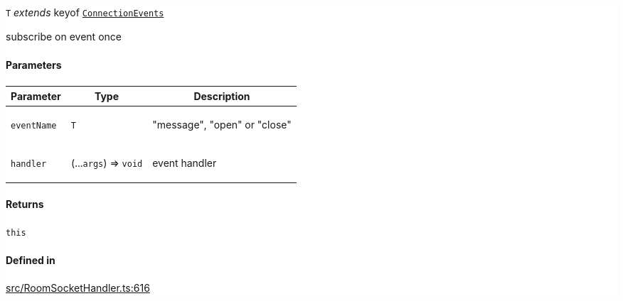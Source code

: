 `T` *extends* keyof [`ConnectionEvents`](../type-aliases/ConnectionEvents.md)

</td>
<td>

subscribe on event once

</td>
</tr>
</tbody>
</table>

#### Parameters

<table>
<thead>
<tr>
<th>Parameter</th>
<th>Type</th>
<th>Description</th>
</tr>
</thead>
<tbody>
<tr>
<td>

`eventName`

</td>
<td>

`T`

</td>
<td>

"message", "open" or "close"

</td>
</tr>
<tr>
<td>

`handler`

</td>
<td>

(...`args`) => `void`

</td>
<td>

event handler

</td>
</tr>
</tbody>
</table>

#### Returns

`this`

#### Defined in

[src/RoomSocketHandler.ts:616](https://github.com/flinbein/varhub-web-client/blob/7d6a2e3812e654c01a487ef0fcd6a83839993854/src/RoomSocketHandler.ts#L616)
